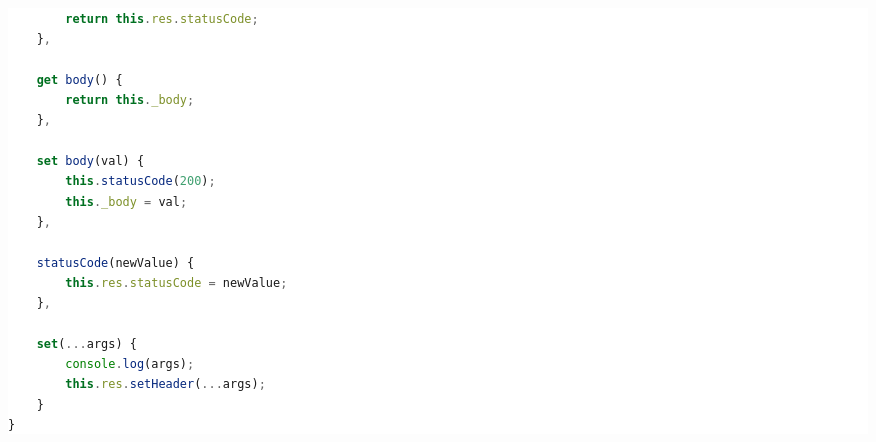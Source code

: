 ```js
        return this.res.statusCode;
    },

    get body() {
        return this._body;
    },

    set body(val) {
        this.statusCode(200);
        this._body = val;
    },
    
    statusCode(newValue) {
        this.res.statusCode = newValue;
    },

    set(...args) {
        console.log(args);
        this.res.setHeader(...args);
    }
}
```
